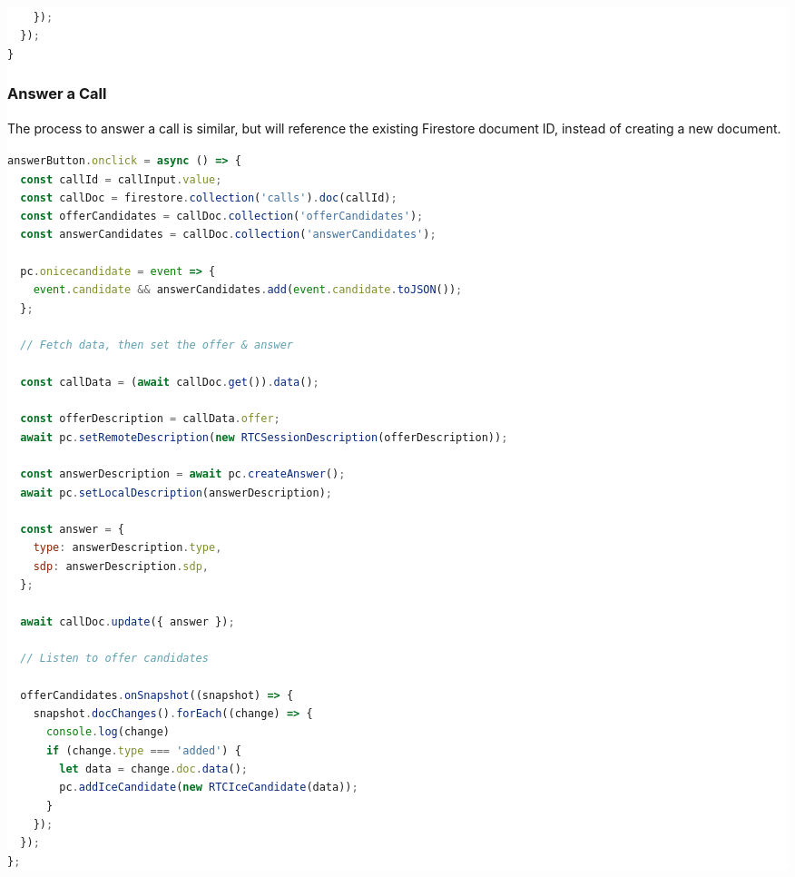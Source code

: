 ```javascript
    });
  });
}
```

### Answer a Call

The process to answer a call is similar, but will reference the existing Firestore document ID, instead of creating a new document. 

```javascript
answerButton.onclick = async () => {
  const callId = callInput.value;
  const callDoc = firestore.collection('calls').doc(callId);
  const offerCandidates = callDoc.collection('offerCandidates');
  const answerCandidates = callDoc.collection('answerCandidates');

  pc.onicecandidate = event => {
    event.candidate && answerCandidates.add(event.candidate.toJSON());
  };

  // Fetch data, then set the offer & answer

  const callData = (await callDoc.get()).data();

  const offerDescription = callData.offer;
  await pc.setRemoteDescription(new RTCSessionDescription(offerDescription));

  const answerDescription = await pc.createAnswer();
  await pc.setLocalDescription(answerDescription);

  const answer = {
    type: answerDescription.type,
    sdp: answerDescription.sdp,
  };

  await callDoc.update({ answer });

  // Listen to offer candidates

  offerCandidates.onSnapshot((snapshot) => {
    snapshot.docChanges().forEach((change) => {
      console.log(change)
      if (change.type === 'added') {
        let data = change.doc.data();
        pc.addIceCandidate(new RTCIceCandidate(data));
      }
    });
  });
};
```
